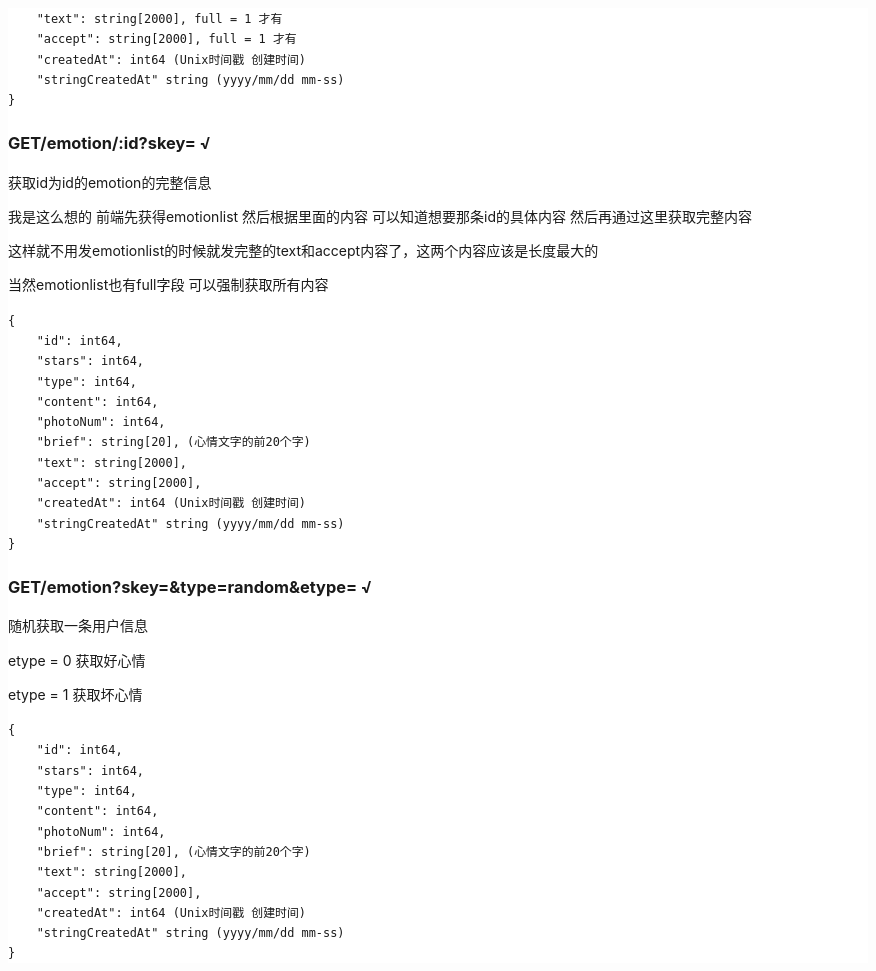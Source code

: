``` 
	"text": string[2000], full = 1 才有
	"accept": string[2000], full = 1 才有
	"createdAt": int64 (Unix时间戳 创建时间)
	"stringCreatedAt" string (yyyy/mm/dd mm-ss)
}
```

### GET/emotion/:id?skey= √

获取id为id的emotion的完整信息

我是这么想的 前端先获得emotionlist 然后根据里面的内容 可以知道想要那条id的具体内容 然后再通过这里获取完整内容

这样就不用发emotionlist的时候就发完整的text和accept内容了，这两个内容应该是长度最大的

当然emotionlist也有full字段 可以强制获取所有内容

```
```

```
{
	"id": int64,
	"stars": int64,
	"type": int64,
	"content": int64,
	"photoNum": int64,
	"brief": string[20], (心情文字的前20个字)
	"text": string[2000],
	"accept": string[2000],
	"createdAt": int64 (Unix时间戳 创建时间)
	"stringCreatedAt" string (yyyy/mm/dd mm-ss)
}
```

### GET/emotion?skey=&type=random&etype= √

随机获取一条用户信息

etype = 0 获取好心情

etype = 1 获取坏心情

```
```

```
{
	"id": int64,
	"stars": int64,
	"type": int64,
	"content": int64,
	"photoNum": int64,
	"brief": string[20], (心情文字的前20个字)
	"text": string[2000],
	"accept": string[2000],
	"createdAt": int64 (Unix时间戳 创建时间)
	"stringCreatedAt" string (yyyy/mm/dd mm-ss)
}
```

